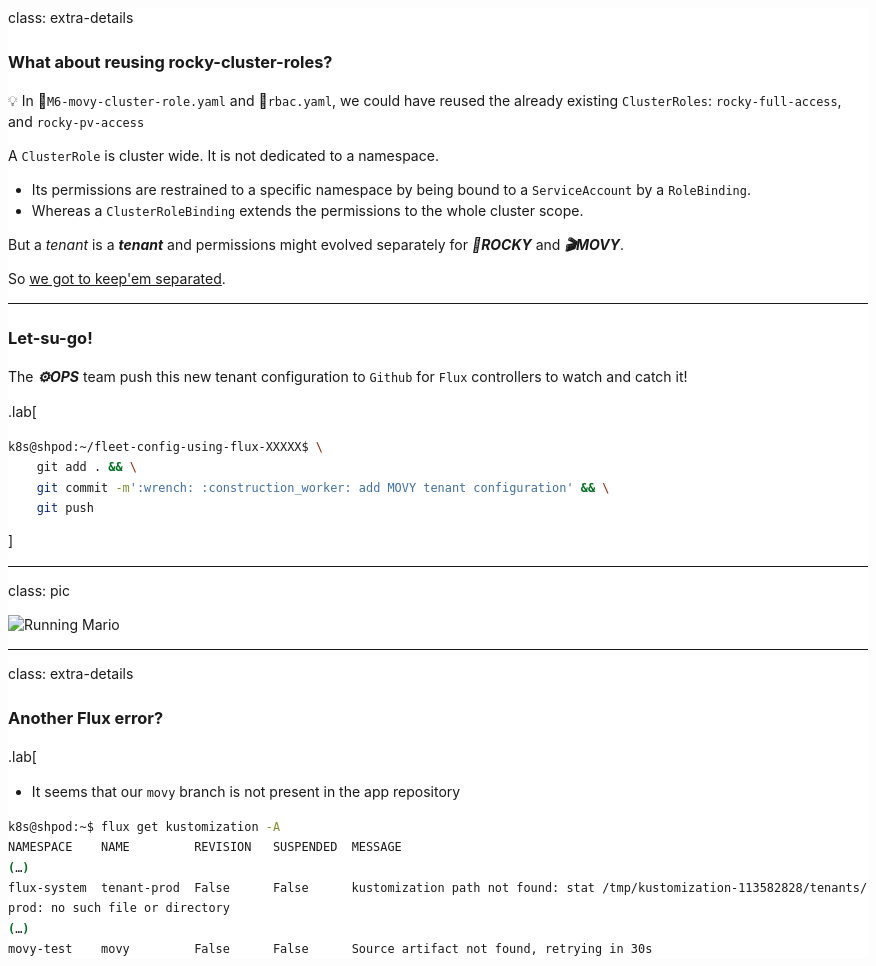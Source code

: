 
class: extra-details

### What about reusing rocky-cluster-roles?

💡 In 📄`M6-movy-cluster-role.yaml` and 📄`rbac.yaml`, we could have reused the already existing `ClusterRoles`: `rocky-full-access`, and `rocky-pv-access`  

A `ClusterRole` is cluster wide. It is not dedicated to a namespace.  
- Its permissions are restrained to a specific namespace by being bound to a `ServiceAccount` by a `RoleBinding`.
- Whereas a `ClusterRoleBinding` extends the permissions to the whole cluster scope.  

But a _tenant_ is a **_tenant_** and permissions might evolved separately for **_🎸ROCKY_** and **_🎬MOVY_**.

So [we got to keep'em separated](https://www.youtube.com/watch?v=GHUql3OC_uU).

---

### Let-su-go!

The **_⚙️OPS_** team push this new tenant configuration to `Github` for `Flux` controllers to watch and catch it!

.lab[

```bash
k8s@shpod:~/fleet-config-using-flux-XXXXX$ \
    git add . && \
    git commit -m':wrench: :construction_worker: add MOVY tenant configuration' && \
    git push
```

]

---

class: pic

![Running Mario](images/M6-running-Mario.gif)

---

class: extra-details

### Another Flux error?

.lab[

- It seems that our `movy` branch is not present in the app repository

```bash
k8s@shpod:~$ flux get kustomization -A
NAMESPACE    NAME         REVISION   SUSPENDED  MESSAGE
(…)
flux-system  tenant-prod  False      False      kustomization path not found: stat /tmp/kustomization-113582828/tenants/prod: no such file or directory
(…)
movy-test    movy         False      False      Source artifact not found, retrying in 30s                                                             
```

